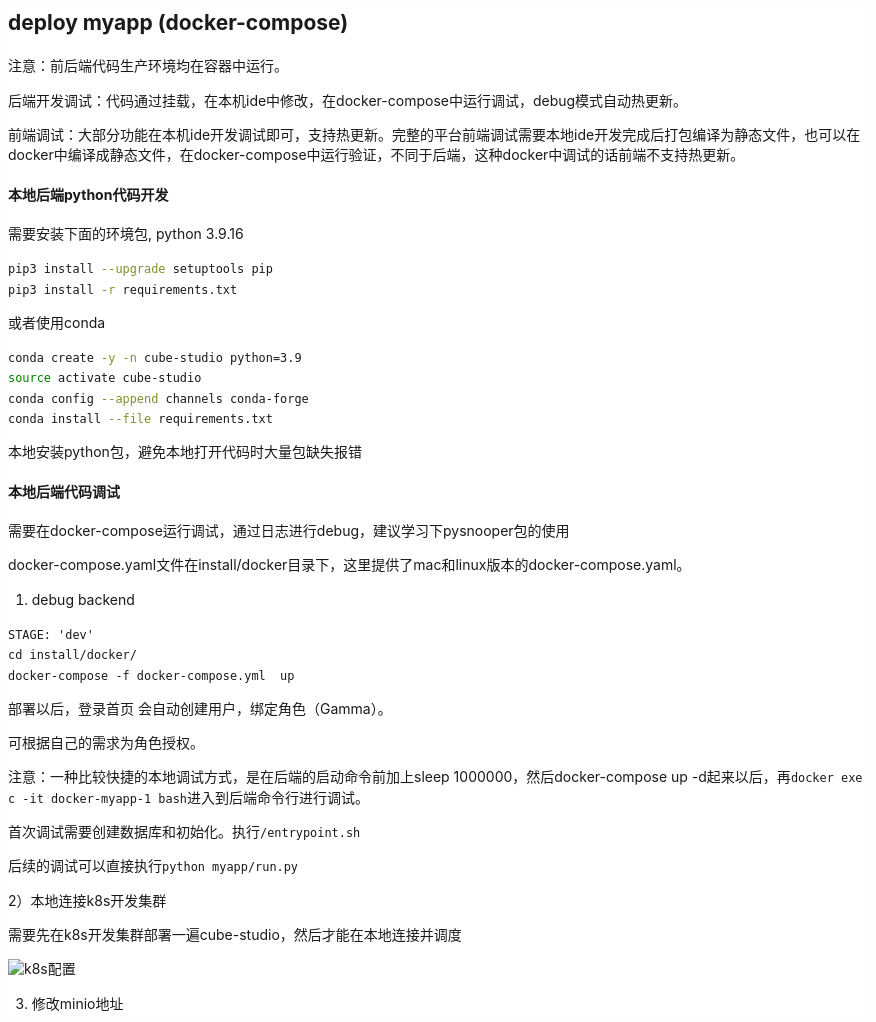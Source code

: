 ## deploy myapp (docker-compose)

注意：前后端代码生产环境均在容器中运行。

后端开发调试：代码通过挂载，在本机ide中修改，在docker-compose中运行调试，debug模式自动热更新。

前端调试：大部分功能在本机ide开发调试即可，支持热更新。完整的平台前端调试需要本地ide开发完成后打包编译为静态文件，也可以在docker中编译成静态文件，在docker-compose中运行验证，不同于后端，这种docker中调试的话前端不支持热更新。

#### 本地后端python代码开发

需要安装下面的环境包, python 3.9.16

```bash
pip3 install --upgrade setuptools pip 
pip3 install -r requirements.txt
```
或者使用conda
```bash
conda create -y -n cube-studio python=3.9
source activate cube-studio
conda config --append channels conda-forge
conda install --file requirements.txt
```
本地安装python包，避免本地打开代码时大量包缺失报错


#### 本地后端代码调试

需要在docker-compose运行调试，通过日志进行debug，建议学习下pysnooper包的使用

docker-compose.yaml文件在install/docker目录下，这里提供了mac和linux版本的docker-compose.yaml。

1) debug backend
```
STAGE: 'dev'
cd install/docker/
docker-compose -f docker-compose.yml  up
```

部署以后，登录首页 会自动创建用户，绑定角色（Gamma）。

可根据自己的需求为角色授权。

注意：一种比较快捷的本地调试方式，是在后端的启动命令前加上sleep 1000000，然后docker-compose up -d起来以后，再`docker exec -it docker-myapp-1 bash`进入到后端命令行进行调试。

首次调试需要创建数据库和初始化。执行`/entrypoint.sh`

后续的调试可以直接执行`python myapp/run.py`


2）本地连接k8s开发集群

需要先在k8s开发集群部署一遍cube-studio，然后才能在本地连接并调度

![k8s配置](https://cube-studio.oss-cn-hangzhou.aliyuncs.com/docs/image/localk8s.jpg)

3) 修改minio地址
